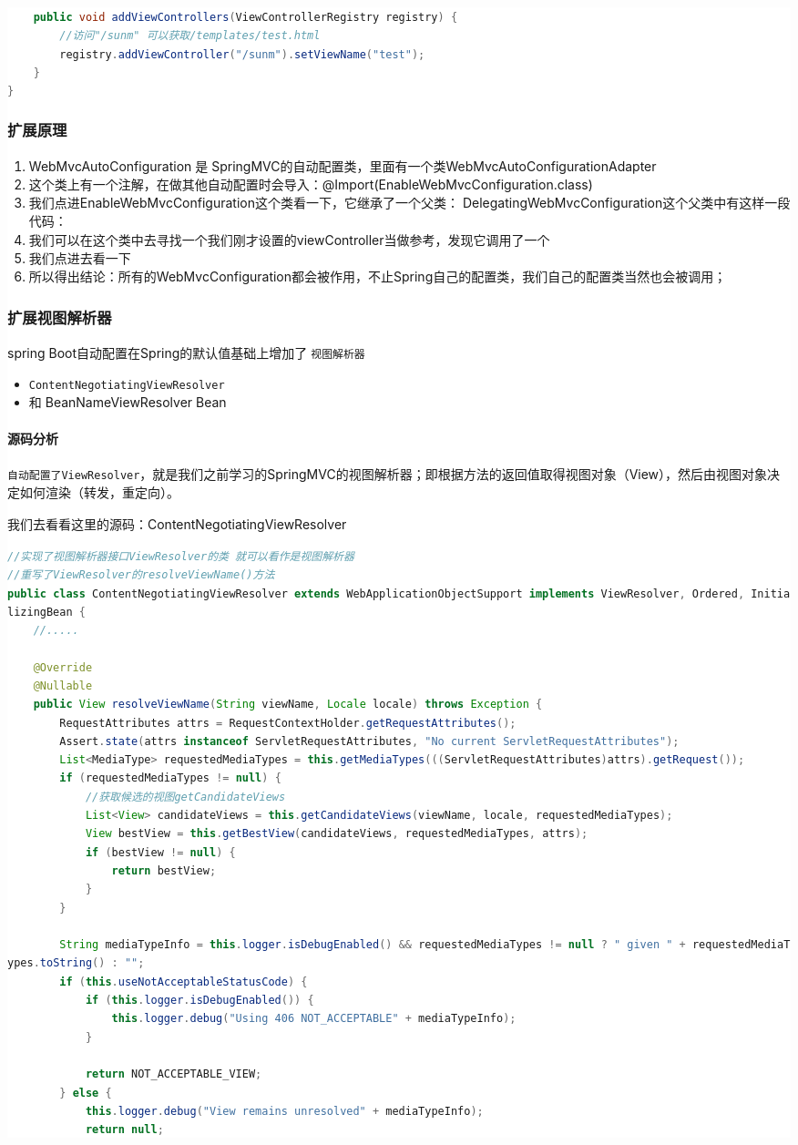 ```java
    public void addViewControllers(ViewControllerRegistry registry) {
        //访问"/sunm" 可以获取/templates/test.html
        registry.addViewController("/sunm").setViewName("test");
    }
}
```

### 扩展原理

1. WebMvcAutoConfiguration 是 SpringMVC的自动配置类，里面有一个类WebMvcAutoConfigurationAdapter
2. 这个类上有一个注解，在做其他自动配置时会导入：@Import(EnableWebMvcConfiguration.class)
3. 我们点进EnableWebMvcConfiguration这个类看一下，它继承了一个父类： DelegatingWebMvcConfiguration这个父类中有这样一段代码：
4. 我们可以在这个类中去寻找一个我们刚才设置的viewController当做参考，发现它调用了一个
5. 我们点进去看一下
6. 所以得出结论：所有的WebMvcConfiguration都会被作用，不止Spring自己的配置类，我们自己的配置类当然也会被调用；

### 扩展视图解析器

spring Boot自动配置在Spring的默认值基础上增加了 `视图解析器`

- `ContentNegotiatingViewResolver` 
- 和 BeanNameViewResolver  Bean

#### 源码分析

`自动配置了ViewResolver`，就是我们之前学习的SpringMVC的视图解析器；即根据方法的返回值取得视图对象（View），然后由视图对象决定如何渲染（转发，重定向）。

我们去看看这里的源码：ContentNegotiatingViewResolver

```java
//实现了视图解析器接口ViewResolver的类 就可以看作是视图解析器
//重写了ViewResolver的resolveViewName()方法
public class ContentNegotiatingViewResolver extends WebApplicationObjectSupport implements ViewResolver, Ordered, InitializingBean {
    //.....
    
    @Override
    @Nullable
    public View resolveViewName(String viewName, Locale locale) throws Exception {
        RequestAttributes attrs = RequestContextHolder.getRequestAttributes();
        Assert.state(attrs instanceof ServletRequestAttributes, "No current ServletRequestAttributes");
        List<MediaType> requestedMediaTypes = this.getMediaTypes(((ServletRequestAttributes)attrs).getRequest());
        if (requestedMediaTypes != null) {
            //获取候选的视图getCandidateViews
            List<View> candidateViews = this.getCandidateViews(viewName, locale, requestedMediaTypes);
            View bestView = this.getBestView(candidateViews, requestedMediaTypes, attrs);
            if (bestView != null) {
                return bestView;
            }
        }

        String mediaTypeInfo = this.logger.isDebugEnabled() && requestedMediaTypes != null ? " given " + requestedMediaTypes.toString() : "";
        if (this.useNotAcceptableStatusCode) {
            if (this.logger.isDebugEnabled()) {
                this.logger.debug("Using 406 NOT_ACCEPTABLE" + mediaTypeInfo);
            }

            return NOT_ACCEPTABLE_VIEW;
        } else {
            this.logger.debug("View remains unresolved" + mediaTypeInfo);
            return null;
```